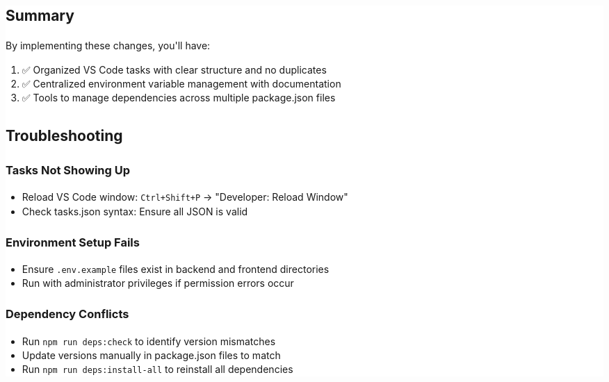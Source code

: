 ## Summary

By implementing these changes, you'll have:

1. ✅ Organized VS Code tasks with clear structure and no duplicates
2. ✅ Centralized environment variable management with documentation
3. ✅ Tools to manage dependencies across multiple package.json files

## Troubleshooting

### Tasks Not Showing Up
- Reload VS Code window: `Ctrl+Shift+P` -> "Developer: Reload Window"
- Check tasks.json syntax: Ensure all JSON is valid

### Environment Setup Fails
- Ensure `.env.example` files exist in backend and frontend directories
- Run with administrator privileges if permission errors occur

### Dependency Conflicts
- Run `npm run deps:check` to identify version mismatches
- Update versions manually in package.json files to match
- Run `npm run deps:install-all` to reinstall all dependencies
